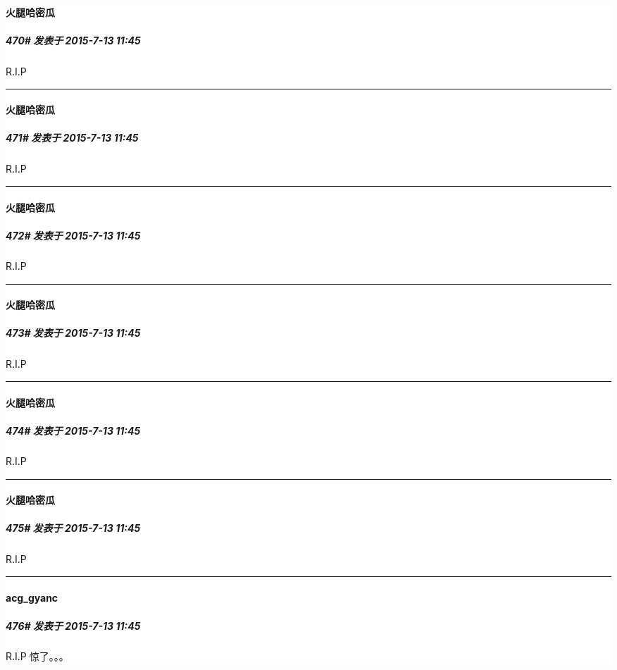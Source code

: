 ####  火腿哈密瓜  
##### 470#       发表于 2015-7-13 11:45


R.I.P


-----

####  火腿哈密瓜  
##### 471#       发表于 2015-7-13 11:45


R.I.P


-----

####  火腿哈密瓜  
##### 472#       发表于 2015-7-13 11:45


R.I.P


-----

####  火腿哈密瓜  
##### 473#       发表于 2015-7-13 11:45


R.I.P


-----

####  火腿哈密瓜  
##### 474#       发表于 2015-7-13 11:45


R.I.P


-----

####  火腿哈密瓜  
##### 475#       发表于 2015-7-13 11:45


R.I.P


-----

####  acg_gyanc  
##### 476#       发表于 2015-7-13 11:45


R.I.P 惊了。。。
